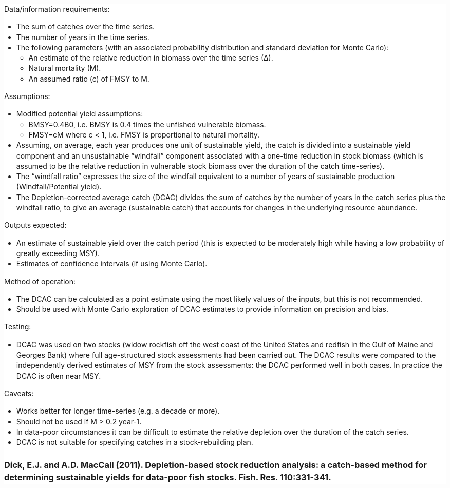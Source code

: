 Data/information requirements:
* The sum of catches over the time series.
* The number of years in the time series.
* The following parameters (with an associated probability distribution and standard deviation for Monte Carlo):
  * An estimate of the relative reduction in biomass over the time series (∆).
  * Natural mortality (M).
  * An assumed ratio (c) of FMSY to M.
  
Assumptions:
* Modified potential yield assumptions:
  * BMSY=0.4B0, i.e. BMSY is 0.4 times the unfished vulnerable biomass.
  * FMSY=cM where c < 1, i.e. FMSY is proportional to natural mortality.
* Assuming, on average, each year produces one unit of sustainable yield, the catch is divided into a sustainable yield component and an unsustainable “windfall” component associated with a one-time reduction in stock biomass (which is assumed to be the relative reduction in vulnerable stock biomass over the duration of the catch time-series). 
* The “windfall ratio” expresses the size of the windfall equivalent to a number of years of sustainable production (Windfall/Potential yield).
* The Depletion-corrected average catch (DCAC) divides the sum of catches by the number of years in the catch series plus the windfall ratio, to give an average (sustainable catch) that accounts for changes in the underlying resource abundance.
	
Outputs expected:
* An estimate of sustainable yield over the catch period (this is expected to be moderately high while having a low probability of greatly exceeding MSY).
* Estimates of confidence intervals (if using Monte Carlo).
	
Method of operation:
* The DCAC can be calculated as a point estimate using the most likely values of the inputs, but this is not recommended.
* Should be used with Monte Carlo exploration of DCAC estimates to provide information on precision and bias.
	
Testing:
* DCAC was used on two stocks (widow rockfish off the west coast of the United States and redfish in the Gulf of Maine and Georges Bank) where full age-structured stock assessments had been carried out. The DCAC results were compared to the independently derived estimates of MSY from the stock assessments: the DCAC performed well in both cases. In practice the DCAC is often near MSY.
	
Caveats:
* Works better for longer time-series (e.g. a decade or more).
* Should not be used if M > 0.2 year-1.
* In data-poor circumstances it can be difficult to estimate the relative depletion over the duration of the catch series.
* DCAC is not suitable for specifying catches in a stock-rebuilding plan.

### [Dick, E.J. and A.D. MacCall (2011). Depletion-based stock reduction analysis: a catch-based method for determining sustainable yields for data-poor fish stocks. Fish. Res. 110:331-341.](http://www.sciencedirect.com/science/article/pii/S0165783611001962)

